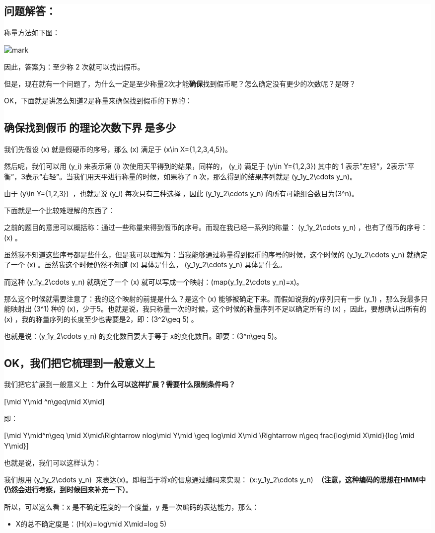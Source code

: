 
## 问题解答：

称量方法如下图：

![mark](http://pacdb2bfr.bkt.clouddn.com/blog/image/180728/fhKKFDmme6.png?imageslim)

因此，答案为：至少称 2 次就可以找出假币。

但是，现在就有一个问题了，为什么一定是至少称量2次才能**确保**找到假币呢？怎么确定没有更少的次数呢？是呀？

OK，下面就是讲怎么知道2是称量来确保找到假币的下界的：


## 确保找到假币 的理论次数下界 是多少


我们先假设 \(x\) 就是假硬币的序号，那么 \(x\) 满足于 \(x\in X=\{1,2,3,4,5\}\)。

然后呢，我们可以用 \(y_i\) 来表示第 \(i\) 次使用天平得到的结果，同样的， \(y_i\) 满足于 \(y\in Y=\{1,2,3\}\) 其中的 1 表示”左轻“，2表示“平衡”，3表示“右轻”。当我们用天平进行称量的时候，如果称了 n 次，那么得到的结果序列就是 \(y_1y_2\cdots y_n\)。

由于 \(y\in Y=\{1,2,3\}\)  ，也就是说 \(y_i\) 每次只有三种选择 ，因此 \(y_1y_2\cdots y_n\) 的所有可能组合数目为\(3^n\)。

下面就是一个比较难理解的东西了：

之前的题目的意思可以概括称：通过一些称量来得到假币的序号。而现在我已经一系列的称量： \(y_1y_2\cdots y_n\) ，也有了假币的序号： \(x\) 。

虽然我不知道这些序号都是些什么，但是我可以理解为：当我能够通过称量得到假币的序号的时候，这个时候的 \(y_1y_2\cdots y_n\) 就确定了一个 \(x\) 。虽然我这个时候仍然不知道 \(x\) 具体是什么， \(y_1y_2\cdots y_n\) 具体是什么。

而这种 \(y_1y_2\cdots y_n\) 就确定了一个 \(x\) 就可以写成一个映射：\(map(y_1y_2\cdots y_n)=x\)。

那么这个时候就需要注意了：我的这个映射的前提是什么？是这个 \(x\) 能够被确定下来。而假如说我的y序列只有一步 \(y_1\) ，那么我最多只能映射出 \(3^1\) 种的 \(x\)，少于5。也就是说，我只称量一次的时候，这个时候的称量序列不足以确定所有的 \(x\) ，因此，要想确认出所有的 \(x\) ，我的称量序列的长度至少也需要是2，即：\(3^2\geq 5\) 。

也就是说：\(y_1y_2\cdots y_n\) 的变化数目要大于等于 x的变化数目。即要：\(3^n\geq 5\)。


## OK，我们把它梳理到一般意义上


我们把它扩展到一般意义上 ：**为什么可以这样扩展？需要什么限制条件吗？**

\[\mid Y\mid ^n\geq\mid X\mid\]

即：

\[\mid Y\mid^n\geq \mid X\mid\Rightarrow nlog\mid Y\mid \geq log\mid X\mid \Rightarrow n\geq frac{log\mid X\mid}{log \mid Y\mid}\]

也就是说，我们可以这样认为：

我们想用 \(y_1y_2\cdots y_n\)  来表达\(x\)。即相当于将x的信息通过编码来实现： \(x:y_1y_2\cdots y_n\)  **（注意，这种编码的思想在HMM中仍然会进行考察，到时候回来补充一下）**。

所以，可以这么看：x 是不确定程度的一个度量，y 是一次编码的表达能力，那么：




  * X的总不确定度是：\(H(x)=log\mid X\mid=log 5\)

